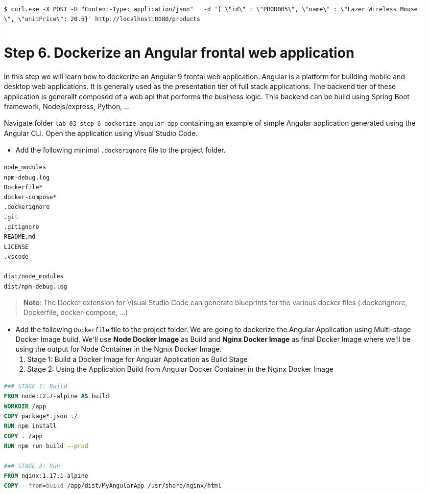 ```shell
$ curl.exe -X POST -H "Content-Type: application/json"   -d '{ \"id\" : \"PROD005\", \"name\" : \"Lazer Wireless Mouse\", \"unitPrice\": 20.5}' http://localhost:8080/products
```  

# Step 6. Dockerize an Angular frontal web application

In this step we will learn how to dockerize an Angular 9 frontal web application. Angular is a platform for building mobile and desktop web applications. It is generally used as the presentation tier of full stack applications. The backend tier of these application is generallt composed of a web api that performs the business logic. This backend can be build using Spring Boot framework, Nodejs/express, Python, ...

Navigate folder  `lab-03-step-6-dockerize-angular-app` containing an example of simple Angular application generated using the Angular CLI. Open the application using Visual Studio Code.

 - Add the following minimal `.dockerignore` file to the project folder.

```
node_modules
npm-debug.log
Dockerfile*
docker-compose*
.dockerignore
.git
.gitignore
README.md
LICENSE
.vscode

dist/node_modules
dist/npm-debug.log
```

  > **Note**: The Docker extension for Visual Studio Code can generate blueprints for the various docker files (.dockerignore, Dockerfile, docker-compose, ...) 

- Add the following `Dockerfile` file to the project folder. We are going to dockerize the Angular Application using Multi-stage Docker Image build. We'll use **Node Docker Image** as Build and **Nginx Docker Image** as final Docker Image where we'll be using the output for Node Container in the Ngnix Docker Image.
   1. Stage 1: Build a Docker Image for Angular Application as Build Stage
   2. Stage 2: Using the Application Build from Angular Docker Container in the Nginx Docker Image


```dockerfile
### STAGE 1: Build
FROM node:12.7-alpine AS build
WORKDIR /app
COPY package*.json ./
RUN npm install
COPY . /app
RUN npm run build --prod

### STAGE 2: Run
FROM nginx:1.17.1-alpine
COPY --from=build /app/dist/MyAngularApp /usr/share/nginx/html
```
